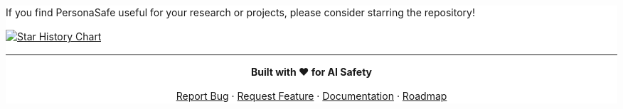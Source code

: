 If you find PersonaSafe useful for your research or projects, please consider starring the repository!

[![Star History Chart](https://api.star-history.com/svg?repos=shehral/PersonaSafe&type=Date)](https://star-history.com/#shehral/PersonaSafe&Date)

---

<div align="center">

**Built with ❤️ for AI Safety**

[Report Bug](https://github.com/shehral/PersonaSafe/issues) · [Request Feature](https://github.com/shehral/PersonaSafe/issues) · [Documentation](docs/) · [Roadmap](ROADMAP.md)

</div>
